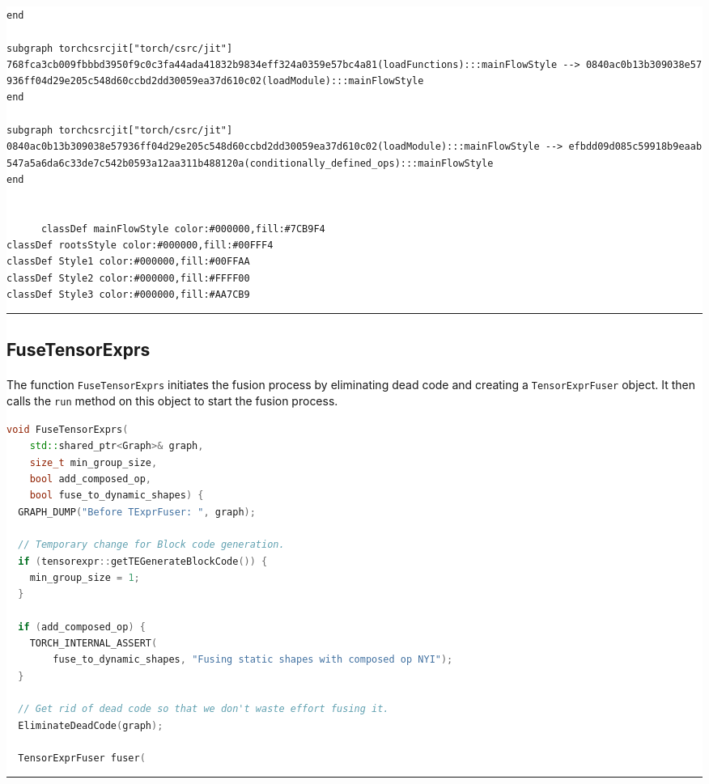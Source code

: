 ```mermaid
end

subgraph torchcsrcjit["torch/csrc/jit"]
768fca3cb009fbbbd3950f9c0c3fa44ada41832b9834eff324a0359e57bc4a81(loadFunctions):::mainFlowStyle --> 0840ac0b13b309038e57936ff04d29e205c548d60ccbd2dd30059ea37d610c02(loadModule):::mainFlowStyle
end

subgraph torchcsrcjit["torch/csrc/jit"]
0840ac0b13b309038e57936ff04d29e205c548d60ccbd2dd30059ea37d610c02(loadModule):::mainFlowStyle --> efbdd09d085c59918b9eaab547a5a6da6c33de7c542b0593a12aa311b488120a(conditionally_defined_ops):::mainFlowStyle
end


      classDef mainFlowStyle color:#000000,fill:#7CB9F4
classDef rootsStyle color:#000000,fill:#00FFF4
classDef Style1 color:#000000,fill:#00FFAA
classDef Style2 color:#000000,fill:#FFFF00
classDef Style3 color:#000000,fill:#AA7CB9
```

<SwmSnippet path="/torch/csrc/jit/passes/tensorexpr_fuser.cpp" line="1325">

---

## FuseTensorExprs

The function `FuseTensorExprs` initiates the fusion process by eliminating dead code and creating a `TensorExprFuser` object. It then calls the `run` method on this object to start the fusion process.

```c++
void FuseTensorExprs(
    std::shared_ptr<Graph>& graph,
    size_t min_group_size,
    bool add_composed_op,
    bool fuse_to_dynamic_shapes) {
  GRAPH_DUMP("Before TExprFuser: ", graph);

  // Temporary change for Block code generation.
  if (tensorexpr::getTEGenerateBlockCode()) {
    min_group_size = 1;
  }

  if (add_composed_op) {
    TORCH_INTERNAL_ASSERT(
        fuse_to_dynamic_shapes, "Fusing static shapes with composed op NYI");
  }

  // Get rid of dead code so that we don't waste effort fusing it.
  EliminateDeadCode(graph);

  TensorExprFuser fuser(
```

---